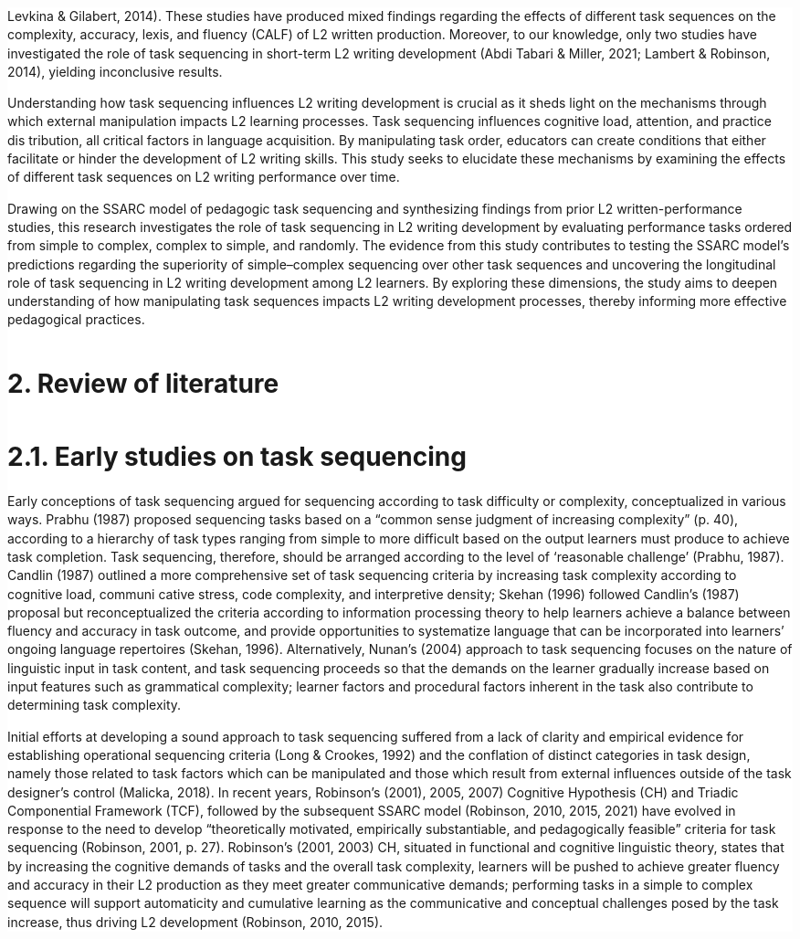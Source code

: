 Levkina & Gilabert, 2014). These studies have produced mixed findings regarding the effects of different task sequences on the complexity, accuracy, lexis, and fluency (CALF) of L2 written production. Moreover, to our knowledge, only two studies have investigated the role of task sequencing in short-term L2 writing development (Abdi Tabari & Miller, 2021; Lambert & Robinson, 2014), yielding inconclusive results.

Understanding how task sequencing influences L2 writing development is crucial as it sheds light on the mechanisms through which external manipulation impacts L2 learning processes. Task sequencing influences cognitive load, attention, and practice dis tribution, all critical factors in language acquisition. By manipulating task order, educators can create conditions that either facilitate or hinder the development of L2 writing skills. This study seeks to elucidate these mechanisms by examining the effects of different task sequences on L2 writing performance over time.

Drawing on the SSARC model of pedagogic task sequencing and synthesizing findings from prior L2 written-performance studies, this research investigates the role of task sequencing in L2 writing development by evaluating performance tasks ordered from simple to complex, complex to simple, and randomly. The evidence from this study contributes to testing the SSARC model’s predictions regarding the superiority of simple–complex sequencing over other task sequences and uncovering the longitudinal role of task sequencing in L2 writing development among L2 learners. By exploring these dimensions, the study aims to deepen understanding of how manipulating task sequences impacts L2 writing development processes, thereby informing more effective pedagogical practices.

# 2. Review of literature

# 2.1. Early studies on task sequencing

Early conceptions of task sequencing argued for sequencing according to task difficulty or complexity, conceptualized in various ways. Prabhu (1987) proposed sequencing tasks based on a “common sense judgment of increasing complexity” (p. 40), according to a hierarchy of task types ranging from simple to more difficult based on the output learners must produce to achieve task completion. Task sequencing, therefore, should be arranged according to the level of ‘reasonable challenge’ (Prabhu, 1987). Candlin (1987) outlined a more comprehensive set of task sequencing criteria by increasing task complexity according to cognitive load, communi cative stress, code complexity, and interpretive density; Skehan (1996) followed Candlin’s (1987) proposal but reconceptualized the criteria according to information processing theory to help learners achieve a balance between fluency and accuracy in task outcome, and provide opportunities to systematize language that can be incorporated into learners’ ongoing language repertoires (Skehan, 1996). Alternatively, Nunan’s (2004) approach to task sequencing focuses on the nature of linguistic input in task content, and task sequencing proceeds so that the demands on the learner gradually increase based on input features such as grammatical complexity; learner factors and procedural factors inherent in the task also contribute to determining task complexity.

Initial efforts at developing a sound approach to task sequencing suffered from a lack of clarity and empirical evidence for establishing operational sequencing criteria (Long & Crookes, 1992) and the conflation of distinct categories in task design, namely those related to task factors which can be manipulated and those which result from external influences outside of the task designer’s control (Malicka, 2018). In recent years, Robinson’s (2001), 2005, 2007) Cognitive Hypothesis (CH) and Triadic Componential Framework (TCF), followed by the subsequent SSARC model (Robinson, 2010, 2015, 2021) have evolved in response to the need to develop “theoretically motivated, empirically substantiable, and pedagogically feasible” criteria for task sequencing (Robinson, 2001, p. 27). Robinson’s (2001, 2003) CH, situated in functional and cognitive linguistic theory, states that by increasing the cognitive demands of tasks and the overall task complexity, learners will be pushed to achieve greater fluency and accuracy in their L2 production as they meet greater communicative demands; performing tasks in a simple to complex sequence will support automaticity and cumulative learning as the communicative and conceptual challenges posed by the task increase, thus driving L2 development (Robinson, 2010, 2015).
